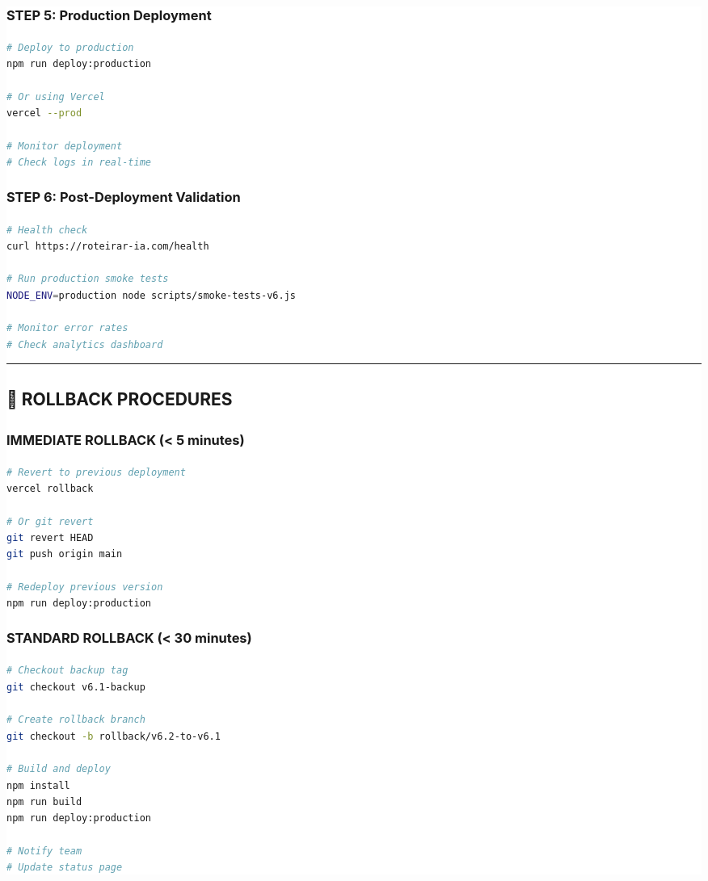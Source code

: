 ### STEP 5: Production Deployment
```bash
# Deploy to production
npm run deploy:production

# Or using Vercel
vercel --prod

# Monitor deployment
# Check logs in real-time
```

### STEP 6: Post-Deployment Validation
```bash
# Health check
curl https://roteirar-ia.com/health

# Run production smoke tests
NODE_ENV=production node scripts/smoke-tests-v6.js

# Monitor error rates
# Check analytics dashboard
```

---

## 🔄 ROLLBACK PROCEDURES

### IMMEDIATE ROLLBACK (< 5 minutes)
```bash
# Revert to previous deployment
vercel rollback

# Or git revert
git revert HEAD
git push origin main

# Redeploy previous version
npm run deploy:production
```

### STANDARD ROLLBACK (< 30 minutes)
```bash
# Checkout backup tag
git checkout v6.1-backup

# Create rollback branch
git checkout -b rollback/v6.2-to-v6.1

# Build and deploy
npm install
npm run build
npm run deploy:production

# Notify team
# Update status page
```
